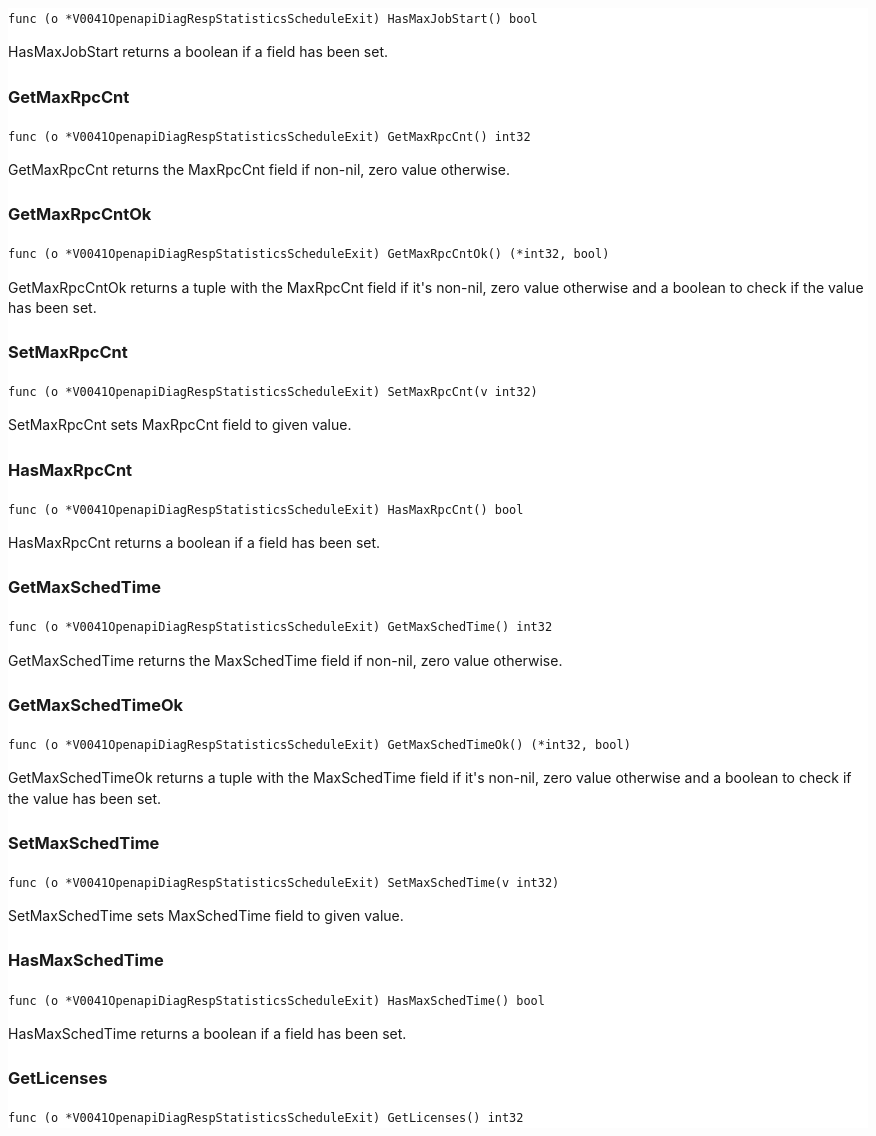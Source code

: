 `func (o *V0041OpenapiDiagRespStatisticsScheduleExit) HasMaxJobStart() bool`

HasMaxJobStart returns a boolean if a field has been set.

### GetMaxRpcCnt

`func (o *V0041OpenapiDiagRespStatisticsScheduleExit) GetMaxRpcCnt() int32`

GetMaxRpcCnt returns the MaxRpcCnt field if non-nil, zero value otherwise.

### GetMaxRpcCntOk

`func (o *V0041OpenapiDiagRespStatisticsScheduleExit) GetMaxRpcCntOk() (*int32, bool)`

GetMaxRpcCntOk returns a tuple with the MaxRpcCnt field if it's non-nil, zero value otherwise
and a boolean to check if the value has been set.

### SetMaxRpcCnt

`func (o *V0041OpenapiDiagRespStatisticsScheduleExit) SetMaxRpcCnt(v int32)`

SetMaxRpcCnt sets MaxRpcCnt field to given value.

### HasMaxRpcCnt

`func (o *V0041OpenapiDiagRespStatisticsScheduleExit) HasMaxRpcCnt() bool`

HasMaxRpcCnt returns a boolean if a field has been set.

### GetMaxSchedTime

`func (o *V0041OpenapiDiagRespStatisticsScheduleExit) GetMaxSchedTime() int32`

GetMaxSchedTime returns the MaxSchedTime field if non-nil, zero value otherwise.

### GetMaxSchedTimeOk

`func (o *V0041OpenapiDiagRespStatisticsScheduleExit) GetMaxSchedTimeOk() (*int32, bool)`

GetMaxSchedTimeOk returns a tuple with the MaxSchedTime field if it's non-nil, zero value otherwise
and a boolean to check if the value has been set.

### SetMaxSchedTime

`func (o *V0041OpenapiDiagRespStatisticsScheduleExit) SetMaxSchedTime(v int32)`

SetMaxSchedTime sets MaxSchedTime field to given value.

### HasMaxSchedTime

`func (o *V0041OpenapiDiagRespStatisticsScheduleExit) HasMaxSchedTime() bool`

HasMaxSchedTime returns a boolean if a field has been set.

### GetLicenses

`func (o *V0041OpenapiDiagRespStatisticsScheduleExit) GetLicenses() int32`
